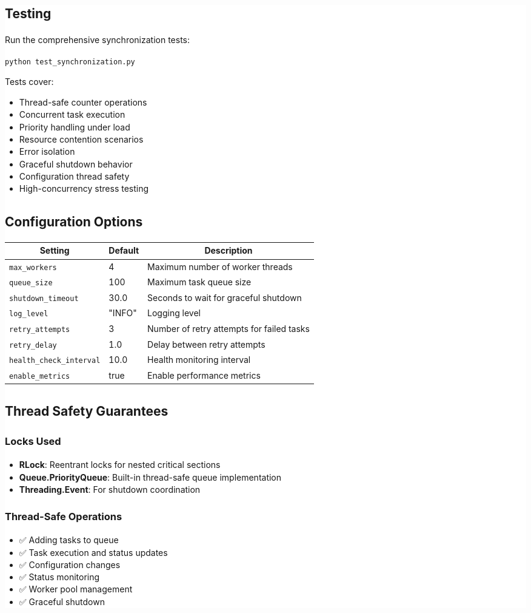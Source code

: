 ## Testing

Run the comprehensive synchronization tests:

```bash
python test_synchronization.py
```

Tests cover:
- Thread-safe counter operations
- Concurrent task execution
- Priority handling under load
- Resource contention scenarios
- Error isolation
- Graceful shutdown behavior
- Configuration thread safety
- High-concurrency stress testing

## Configuration Options

| Setting | Default | Description |
|---------|---------|-------------|
| `max_workers` | 4 | Maximum number of worker threads |
| `queue_size` | 100 | Maximum task queue size |
| `shutdown_timeout` | 30.0 | Seconds to wait for graceful shutdown |
| `log_level` | "INFO" | Logging level |
| `retry_attempts` | 3 | Number of retry attempts for failed tasks |
| `retry_delay` | 1.0 | Delay between retry attempts |
| `health_check_interval` | 10.0 | Health monitoring interval |
| `enable_metrics` | true | Enable performance metrics |

## Thread Safety Guarantees

### Locks Used
- **RLock**: Reentrant locks for nested critical sections
- **Queue.PriorityQueue**: Built-in thread-safe queue implementation
- **Threading.Event**: For shutdown coordination

### Thread-Safe Operations
- ✅ Adding tasks to queue
- ✅ Task execution and status updates
- ✅ Configuration changes
- ✅ Status monitoring
- ✅ Worker pool management
- ✅ Graceful shutdown
